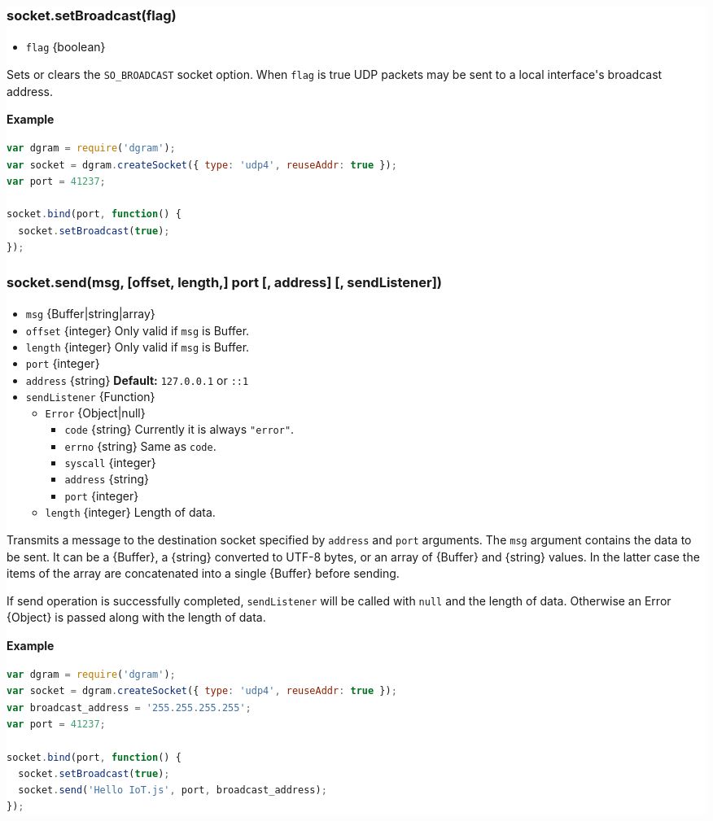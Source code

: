 
### socket.setBroadcast(flag)
* `flag` {boolean}

Sets or clears the `SO_BROADCAST` socket option. When `flag` is
true UDP packets may be sent to a local interface's broadcast
address.

**Example**

```js
var dgram = require('dgram');
var socket = dgram.createSocket({ type: 'udp4', reuseAddr: true });
var port = 41237;

socket.bind(port, function() {
  socket.setBroadcast(true);
});
```


### socket.send(msg, [offset, length,] port [, address] [, sendListener])
* `msg` {Buffer|string|array}
* `offset` {integer} Only valid if `msg` is Buffer.
* `length` {integer} Only valid if `msg` is Buffer.
* `port` {integer}
* `address` {string} **Default:** `127.0.0.1` or `::1`
* `sendListener` {Function}
  * `Error` {Object|null}
    * `code` {string} Currently it is always `"error"`.
    * `errno` {string} Same as `code`.
    * `syscall` {integer}
    * `address` {string}
    * `port` {integer}
  * `length` {integer} Length of data.

Transmits a message to the destination socket specified by
`address` and `port` arguments. The `msg` argument contains
the data to be sent. It can be a {Buffer}, a {string} converted
to UTF-8 bytes, or an array of {Buffer} and {string} values.
In the latter case the items of the array are concatenated
into a single {Buffer} before sending.

If send operation is successfully completed, `sendListener` will
be called with `null` and the length of data. Otherwise an
Error {Object} is passed along with the length of data.

**Example**

```js
var dgram = require('dgram');
var socket = dgram.createSocket({ type: 'udp4', reuseAddr: true });
var broadcast_address = '255.255.255.255';
var port = 41237;

socket.bind(port, function() {
  socket.setBroadcast(true);
  socket.send('Hello IoT.js', port, broadcast_address);
});
```
